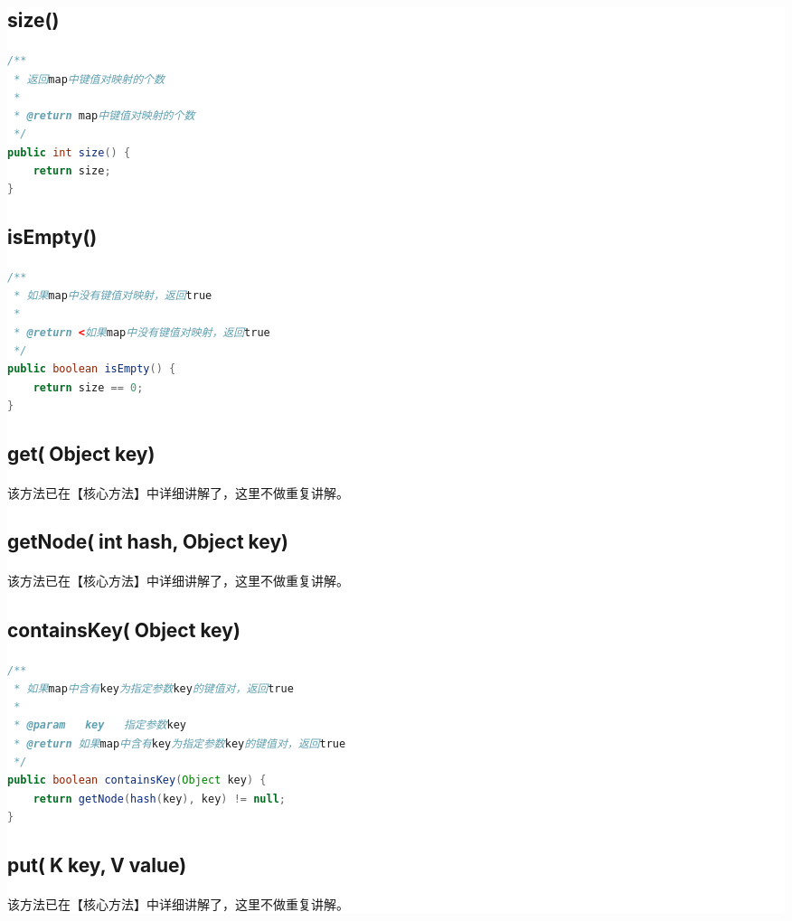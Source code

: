## size()

```java
/**
 * 返回map中键值对映射的个数
 * 
 * @return map中键值对映射的个数
 */
public int size() {
    return size;
}
```

## isEmpty()

```java
/**
 * 如果map中没有键值对映射，返回true
 * 
 * @return <如果map中没有键值对映射，返回true
 */
public boolean isEmpty() {
    return size == 0;
}
```

## get( Object key)

该方法已在【核心方法】中详细讲解了，这里不做重复讲解。

## getNode( int hash, Object key)

该方法已在【核心方法】中详细讲解了，这里不做重复讲解。

## containsKey( Object key)

```java
/**
 * 如果map中含有key为指定参数key的键值对，返回true
 * 
 * @param   key   指定参数key
 * @return 如果map中含有key为指定参数key的键值对，返回true
 */
public boolean containsKey(Object key) {
    return getNode(hash(key), key) != null;
}
```

## put( K key, V value)

该方法已在【核心方法】中详细讲解了，这里不做重复讲解。
